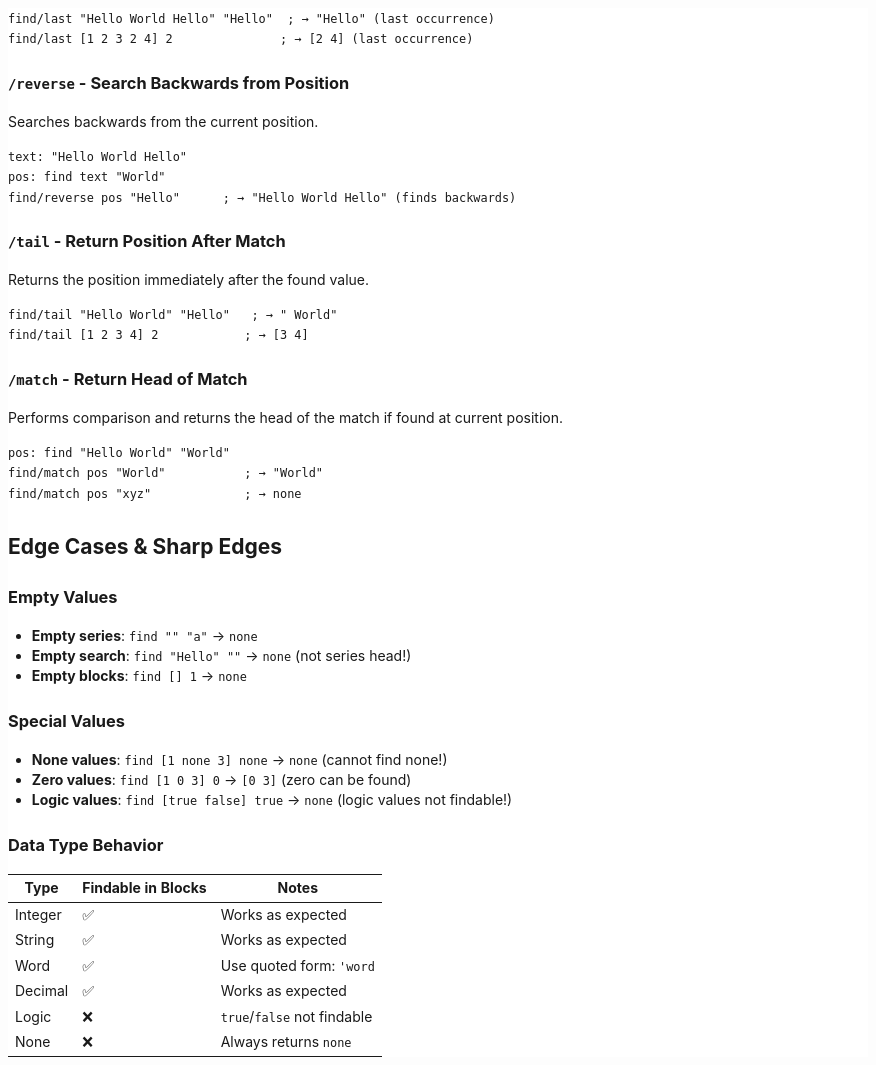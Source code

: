 ```rebol
find/last "Hello World Hello" "Hello"  ; → "Hello" (last occurrence)
find/last [1 2 3 2 4] 2               ; → [2 4] (last occurrence)
```

### `/reverse` - Search Backwards from Position
Searches backwards from the current position.

```rebol
text: "Hello World Hello"
pos: find text "World"
find/reverse pos "Hello"      ; → "Hello World Hello" (finds backwards)
```

### `/tail` - Return Position After Match
Returns the position immediately after the found value.

```rebol
find/tail "Hello World" "Hello"   ; → " World"
find/tail [1 2 3 4] 2            ; → [3 4]
```

### `/match` - Return Head of Match
Performs comparison and returns the head of the match if found at current position.

```rebol
pos: find "Hello World" "World"
find/match pos "World"           ; → "World"
find/match pos "xyz"             ; → none
```

## Edge Cases & Sharp Edges

### Empty Values
- **Empty series**: `find "" "a"` → `none`
- **Empty search**: `find "Hello" ""` → `none` (not series head!)
- **Empty blocks**: `find [] 1` → `none`

### Special Values
- **None values**: `find [1 none 3] none` → `none` (cannot find none!)
- **Zero values**: `find [1 0 3] 0` → `[0 3]` (zero can be found)
- **Logic values**: `find [true false] true` → `none` (logic values not findable!)

### Data Type Behavior
| Type | Findable in Blocks | Notes |
|------|-------------------|-------|
| Integer | ✅ | Works as expected |
| String | ✅ | Works as expected |
| Word | ✅ | Use quoted form: `'word` |
| Decimal | ✅ | Works as expected |
| Logic | ❌ | `true`/`false` not findable |
| None | ❌ | Always returns `none` |
